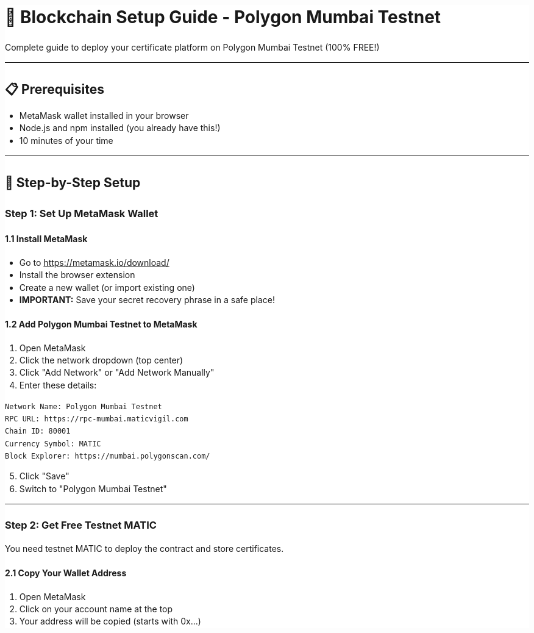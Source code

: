 # 🔗 Blockchain Setup Guide - Polygon Mumbai Testnet

Complete guide to deploy your certificate platform on Polygon Mumbai Testnet (100% FREE!)

---

## 📋 Prerequisites

- MetaMask wallet installed in your browser
- Node.js and npm installed (you already have this!)
- 10 minutes of your time

---

## 🚀 Step-by-Step Setup

### Step 1: Set Up MetaMask Wallet

#### 1.1 Install MetaMask

- Go to https://metamask.io/download/
- Install the browser extension
- Create a new wallet (or import existing one)
- **IMPORTANT:** Save your secret recovery phrase in a safe place!

#### 1.2 Add Polygon Mumbai Testnet to MetaMask

1. Open MetaMask
2. Click the network dropdown (top center)
3. Click "Add Network" or "Add Network Manually"
4. Enter these details:

```
Network Name: Polygon Mumbai Testnet
RPC URL: https://rpc-mumbai.maticvigil.com
Chain ID: 80001
Currency Symbol: MATIC
Block Explorer: https://mumbai.polygonscan.com/
```

5. Click "Save"
6. Switch to "Polygon Mumbai Testnet"

---

### Step 2: Get Free Testnet MATIC

You need testnet MATIC to deploy the contract and store certificates.

#### 2.1 Copy Your Wallet Address

1. Open MetaMask
2. Click on your account name at the top
3. Your address will be copied (starts with 0x...)

